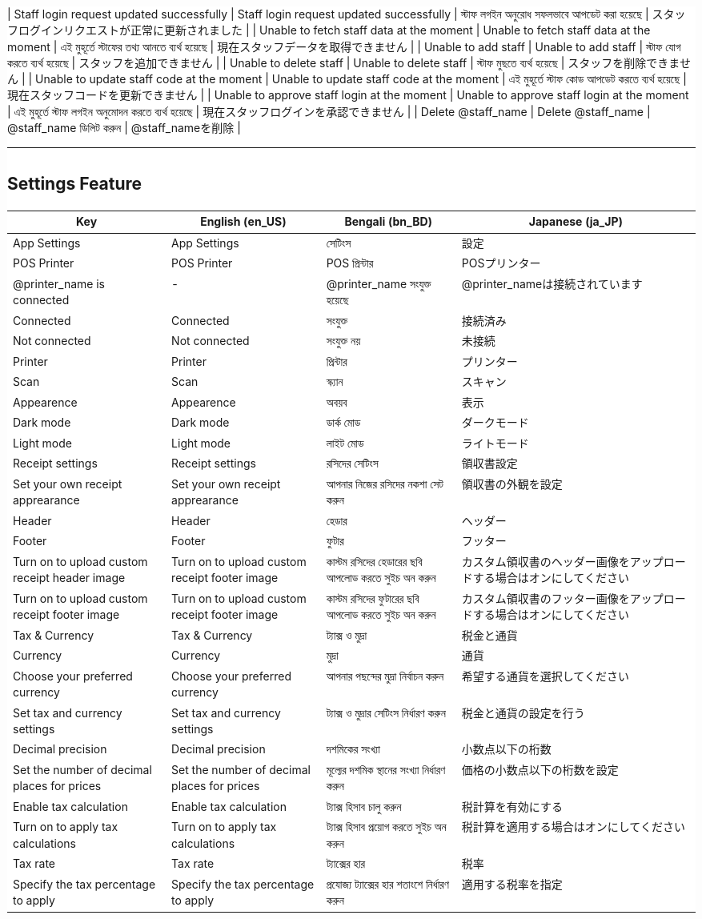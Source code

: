 | Staff login request updated successfully | Staff login request updated successfully | স্টাফ লগইন অনুরোধ সফলভাবে আপডেট করা হয়েছে | スタッフログインリクエストが正常に更新されました |
| Unable to fetch staff data at the moment | Unable to fetch staff data at the moment | এই মুহূর্তে স্টাফের তথ্য আনতে ব্যর্থ হয়েছে | 現在スタッフデータを取得できません |
| Unable to add staff | Unable to add staff | স্টাফ যোগ করতে ব্যর্থ হয়েছে | スタッフを追加できません |
| Unable to delete staff | Unable to delete staff | স্টাফ মুছতে ব্যর্থ হয়েছে | スタッフを削除できません |
| Unable to update staff code at the moment | Unable to update staff code at the moment | এই মুহূর্তে স্টাফ কোড আপডেট করতে ব্যর্থ হয়েছে | 現在スタッフコードを更新できません |
| Unable to approve staff login at the moment | Unable to approve staff login at the moment | এই মুহূর্তে স্টাফ লগইন অনুমোদন করতে ব্যর্থ হয়েছে | 現在スタッフログインを承認できません |
| Delete @staff_name | Delete @staff_name | @staff_name ডিলিট করুন | @staff_nameを削除 |

---

## Settings Feature

| Key | English (en_US) | Bengali (bn_BD) | Japanese (ja_JP) |
|-----|----------------|-----------------|------------------|
| App Settings | App Settings | সেটিংস | 設定 |
| POS Printer | POS Printer | POS প্রিন্টার | POSプリンター |
| @printer_name is connected | - | @printer_name সংযুক্ত হয়েছে | @printer_nameは接続されています |
| Connected | Connected | সংযুক্ত | 接続済み |
| Not connected | Not connected | সংযুক্ত নয় | 未接続 |
| Printer | Printer | প্রিন্টার | プリンター |
| Scan | Scan | স্ক্যান | スキャン |
| Appearence | Appearence | অবয়ব | 表示 |
| Dark mode | Dark mode | ডার্ক মোড | ダークモード |
| Light mode | Light mode | লাইট মোড | ライトモード |
| Receipt settings | Receipt settings | রসিদের সেটিংস | 領収書設定 |
| Set your own receipt apprearance | Set your own receipt apprearance | আপনার নিজের রসিদের নকশা সেট করুন | 領収書の外観を設定 |
| Header | Header | হেডার | ヘッダー |
| Footer | Footer | ফুটার | フッター |
| Turn on to upload custom receipt header image | Turn on to upload custom receipt footer image | কাস্টম রসিদের হেডারের ছবি আপলোড করতে সুইচ অন করুন | カスタム領収書のヘッダー画像をアップロードする場合はオンにしてください |
| Turn on to upload custom receipt footer image | Turn on to upload custom receipt footer image | কাস্টম রসিদের ফুটারের ছবি আপলোড করতে সুইচ অন করুন | カスタム領収書のフッター画像をアップロードする場合はオンにしてください |
| Tax & Currency | Tax & Currency | ট্যাক্স ও মুদ্রা | 税金と通貨 |
| Currency | Currency | মুদ্রা | 通貨 |
| Choose your preferred currency | Choose your preferred currency | আপনার পছন্দের মুদ্রা নির্বাচন করুন | 希望する通貨を選択してください |
| Set tax and currency settings | Set tax and currency settings | ট্যাক্স ও মুদ্রার সেটিংস নির্ধারণ করুন | 税金と通貨の設定を行う |
| Decimal precision | Decimal precision | দশমিকের সংখ্যা | 小数点以下の桁数 |
| Set the number of decimal places for prices | Set the number of decimal places for prices | মূল্যের দশমিক স্থানের সংখ্যা নির্ধারণ করুন | 価格の小数点以下の桁数を設定 |
| Enable tax calculation | Enable tax calculation | ট্যাক্স হিসাব চালু করুন | 税計算を有効にする |
| Turn on to apply tax calculations | Turn on to apply tax calculations | ট্যাক্স হিসাব প্রয়োগ করতে সুইচ অন করুন | 税計算を適用する場合はオンにしてください |
| Tax rate | Tax rate | ট্যাক্সের হার | 税率 |
| Specify the tax percentage to apply | Specify the tax percentage to apply | প্রযোজ্য ট্যাক্সের হার শতাংশে নির্ধারণ করুন | 適用する税率を指定 |